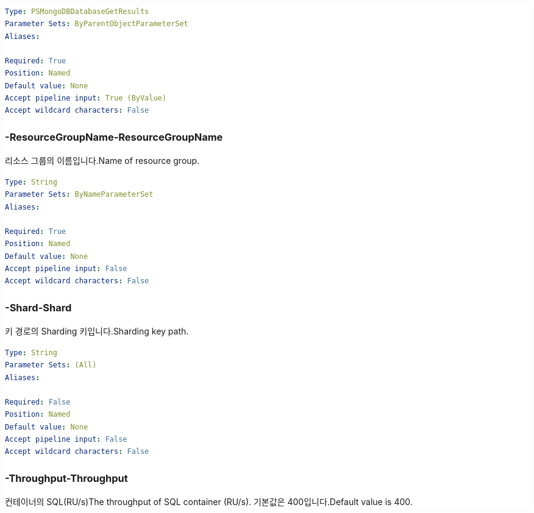 ```yaml
Type: PSMongoDBDatabaseGetResults
Parameter Sets: ByParentObjectParameterSet
Aliases:

Required: True
Position: Named
Default value: None
Accept pipeline input: True (ByValue)
Accept wildcard characters: False
```

### <span data-ttu-id="f1ab5-135">-ResourceGroupName</span><span class="sxs-lookup"><span data-stu-id="f1ab5-135">-ResourceGroupName</span></span>
<span data-ttu-id="f1ab5-136">리소스 그룹의 이름입니다.</span><span class="sxs-lookup"><span data-stu-id="f1ab5-136">Name of resource group.</span></span>

```yaml
Type: String
Parameter Sets: ByNameParameterSet
Aliases:

Required: True
Position: Named
Default value: None
Accept pipeline input: False
Accept wildcard characters: False
```

### <span data-ttu-id="f1ab5-137">-Shard</span><span class="sxs-lookup"><span data-stu-id="f1ab5-137">-Shard</span></span>
<span data-ttu-id="f1ab5-138">키 경로의 Sharding 키입니다.</span><span class="sxs-lookup"><span data-stu-id="f1ab5-138">Sharding key path.</span></span>

```yaml
Type: String
Parameter Sets: (All)
Aliases:

Required: False
Position: Named
Default value: None
Accept pipeline input: False
Accept wildcard characters: False
```

### <span data-ttu-id="f1ab5-139">-Throughput</span><span class="sxs-lookup"><span data-stu-id="f1ab5-139">-Throughput</span></span>
<span data-ttu-id="f1ab5-140">컨테이너의 SQL(RU/s)</span><span class="sxs-lookup"><span data-stu-id="f1ab5-140">The throughput of SQL container (RU/s).</span></span>
<span data-ttu-id="f1ab5-141">기본값은 400입니다.</span><span class="sxs-lookup"><span data-stu-id="f1ab5-141">Default value is 400.</span></span>
